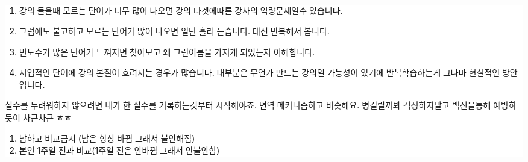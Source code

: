 

1. 강의 들을때 모르는 단어가 너무 많이 나오면 강의 타겟에따른 강사의 역량문제일수 있습니다.

2. 그럼에도 불고하고 모르는 단어가 많이 나오면 일단 흘러 듣습니다. 대신 반복해서 봅니다.

3. 빈도수가 많은 단어가 느껴지면 찾아보고 왜 그런이름을 가지게 되었는지 이해합니다.

4. 지엽적인 단어에 강의 본질이 흐려지는 경우가 많습니다. 대부분은 무언가 만드는 강의일 가능성이 있기에 반복학습하는게 그나마 현실적인 방안입니다.


실수를 두려워하지 않으려면 
내가 한 실수를 기록하는것부터 시작해야죠.
면역 메커니즘하고 비슷해요. 병걸릴까봐 걱정하지말고 백신을통해 예방하듯이 차근차근 ㅎㅎ

1. 남하고 비교금지 (남은 항상 바뀜 그래서 불안해짐)
2. 본인 1주일 전과 비교(1주일 전은 안바뀜 그래서 안불안함)